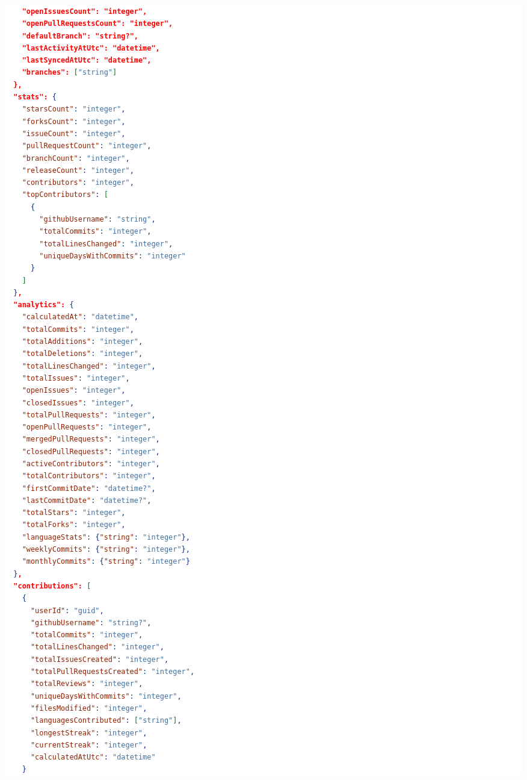 ```json
    "openIssuesCount": "integer",
    "openPullRequestsCount": "integer",
    "defaultBranch": "string?",
    "lastActivityAtUtc": "datetime",
    "lastSyncedAtUtc": "datetime",
    "branches": ["string"]
  },
  "stats": {
    "starsCount": "integer",
    "forksCount": "integer",
    "issueCount": "integer",
    "pullRequestCount": "integer",
    "branchCount": "integer",
    "releaseCount": "integer",
    "contributors": "integer",
    "topContributors": [
      {
        "githubUsername": "string",
        "totalCommits": "integer",
        "totalLinesChanged": "integer",
        "uniqueDaysWithCommits": "integer"
      }
    ]
  },
  "analytics": {
    "calculatedAt": "datetime",
    "totalCommits": "integer",
    "totalAdditions": "integer",
    "totalDeletions": "integer",
    "totalLinesChanged": "integer",
    "totalIssues": "integer",
    "openIssues": "integer",
    "closedIssues": "integer",
    "totalPullRequests": "integer",
    "openPullRequests": "integer",
    "mergedPullRequests": "integer",
    "closedPullRequests": "integer",
    "activeContributors": "integer",
    "totalContributors": "integer",
    "firstCommitDate": "datetime?",
    "lastCommitDate": "datetime?",
    "totalStars": "integer",
    "totalForks": "integer",
    "languageStats": {"string": "integer"},
    "weeklyCommits": {"string": "integer"},
    "monthlyCommits": {"string": "integer"}
  },
  "contributions": [
    {
      "userId": "guid",
      "githubUsername": "string?",
      "totalCommits": "integer",
      "totalLinesChanged": "integer",
      "totalIssuesCreated": "integer",
      "totalPullRequestsCreated": "integer",
      "totalReviews": "integer",
      "uniqueDaysWithCommits": "integer",
      "filesModified": "integer",
      "languagesContributed": ["string"],
      "longestStreak": "integer",
      "currentStreak": "integer",
      "calculatedAtUtc": "datetime"
    }
```